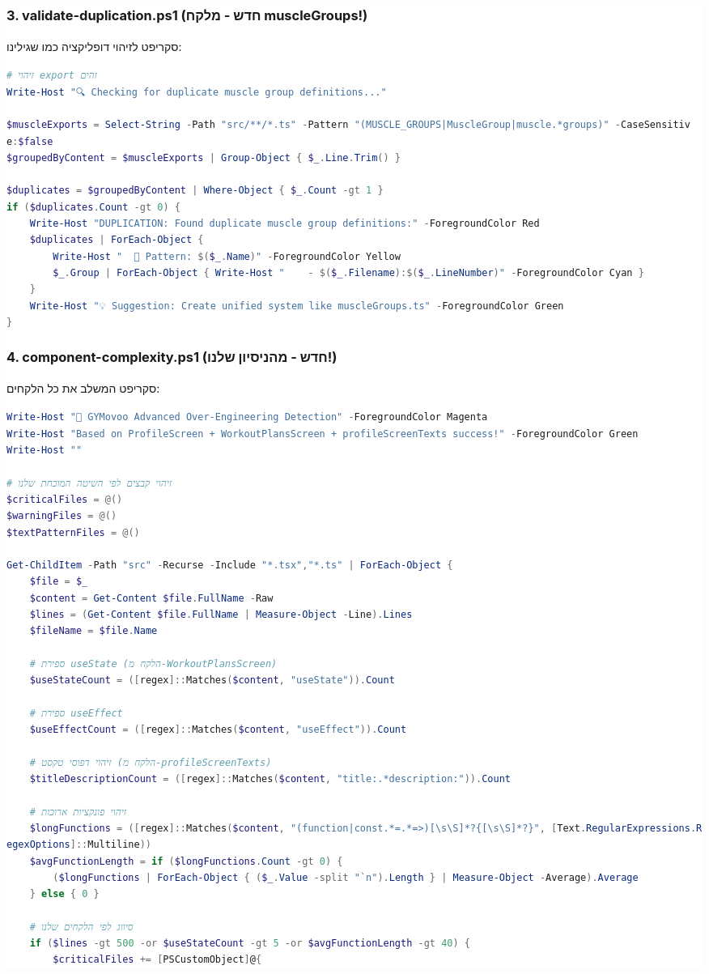 ### 3. validate-duplication.ps1 (חדש - מלקח muscleGroups!)

סקריפט לזיהוי דופליקציה כמו שגילינו:

```powershell
# זיהוי export זהים
Write-Host "🔍 Checking for duplicate muscle group definitions..."

$muscleExports = Select-String -Path "src/**/*.ts" -Pattern "(MUSCLE_GROUPS|MuscleGroup|muscle.*groups)" -CaseSensitive:$false
$groupedByContent = $muscleExports | Group-Object { $_.Line.Trim() }

$duplicates = $groupedByContent | Where-Object { $_.Count -gt 1 }
if ($duplicates.Count -gt 0) {
    Write-Host "DUPLICATION: Found duplicate muscle group definitions:" -ForegroundColor Red
    $duplicates | ForEach-Object {
        Write-Host "  🔄 Pattern: $($_.Name)" -ForegroundColor Yellow
        $_.Group | ForEach-Object { Write-Host "    - $($_.Filename):$($_.LineNumber)" -ForegroundColor Cyan }
    }
    Write-Host "💡 Suggestion: Create unified system like muscleGroups.ts" -ForegroundColor Green
}
```

### 4. component-complexity.ps1 (חדש - מהניסיון שלנו!)

סקריפט המשלב את כל הלקחים:

```powershell
Write-Host "🎯 GYMovoo Advanced Over-Engineering Detection" -ForegroundColor Magenta
Write-Host "Based on ProfileScreen + WorkoutPlansScreen + profileScreenTexts success!" -ForegroundColor Green
Write-Host ""

# זיהוי קבצים לפי השיטה המוכחת שלנו
$criticalFiles = @()
$warningFiles = @()
$textPatternFiles = @()

Get-ChildItem -Path "src" -Recurse -Include "*.tsx","*.ts" | ForEach-Object {
    $file = $_
    $content = Get-Content $file.FullName -Raw
    $lines = (Get-Content $file.FullName | Measure-Object -Line).Lines
    $fileName = $file.Name

    # ספירת useState (הלקח מ-WorkoutPlansScreen)
    $useStateCount = ([regex]::Matches($content, "useState")).Count

    # ספירת useEffect
    $useEffectCount = ([regex]::Matches($content, "useEffect")).Count

    # זיהוי דפוסי טקסט (הלקח מ-profileScreenTexts)
    $titleDescriptionCount = ([regex]::Matches($content, "title:.*description:")).Count

    # זיהוי פונקציות ארוכות
    $longFunctions = ([regex]::Matches($content, "(function|const.*=.*=>)[\s\S]*?{[\s\S]*?}", [Text.RegularExpressions.RegexOptions]::Multiline))
    $avgFunctionLength = if ($longFunctions.Count -gt 0) {
        ($longFunctions | ForEach-Object { ($_.Value -split "`n").Length } | Measure-Object -Average).Average
    } else { 0 }

    # סיווג לפי הלקחים שלנו
    if ($lines -gt 500 -or $useStateCount -gt 5 -or $avgFunctionLength -gt 40) {
        $criticalFiles += [PSCustomObject]@{
```